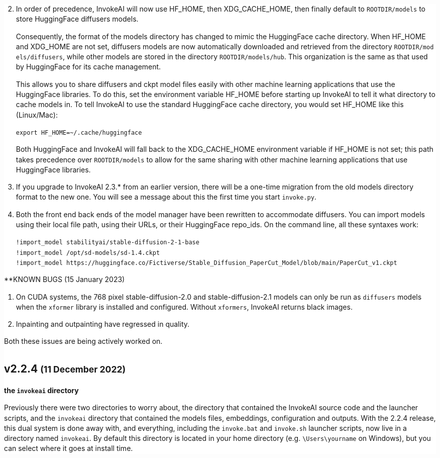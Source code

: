 2. In order of precedence, InvokeAI will now use HF_HOME, then XDG_CACHE_HOME,
   then finally default to `ROOTDIR/models` to store HuggingFace diffusers
   models.

    Consequently, the format of the models directory has changed to mimic the
    HuggingFace cache directory. When HF_HOME and XDG_HOME are not set,
    diffusers models are now automatically downloaded and retrieved from the
    directory `ROOTDIR/models/diffusers`, while other models are stored in the
    directory `ROOTDIR/models/hub`. This organization is the same as that used
    by HuggingFace for its cache management.

    This allows you to share diffusers and ckpt model files easily with other
    machine learning applications that use the HuggingFace libraries. To do
    this, set the environment variable HF_HOME before starting up InvokeAI to
    tell it what directory to cache models in. To tell InvokeAI to use the
    standard HuggingFace cache directory, you would set HF_HOME like this
    (Linux/Mac):

    `export HF_HOME=~/.cache/huggingface`

    Both HuggingFace and InvokeAI will fall back to the XDG_CACHE_HOME
    environment variable if HF_HOME is not set; this path takes precedence over
    `ROOTDIR/models` to allow for the same sharing with other machine learning
    applications that use HuggingFace libraries.

3. If you upgrade to InvokeAI 2.3.\* from an earlier version, there will be a
   one-time migration from the old models directory format to the new one. You
   will see a message about this the first time you start `invoke.py`.

4. Both the front end back ends of the model manager have been rewritten to
   accommodate diffusers. You can import models using their local file path,
   using their URLs, or their HuggingFace repo_ids. On the command line, all
   these syntaxes work:

    ```
    !import_model stabilityai/stable-diffusion-2-1-base
    !import_model /opt/sd-models/sd-1.4.ckpt
    !import_model https://huggingface.co/Fictiverse/Stable_Diffusion_PaperCut_Model/blob/main/PaperCut_v1.ckpt
    ```

\*\*KNOWN BUGS (15 January 2023)

1. On CUDA systems, the 768 pixel stable-diffusion-2.0 and stable-diffusion-2.1
   models can only be run as `diffusers` models when the `xformer` library is
   installed and configured. Without `xformers`, InvokeAI returns black images.

2. Inpainting and outpainting have regressed in quality.

Both these issues are being actively worked on.

## v2.2.4 <small>(11 December 2022)</small>

**the `invokeai` directory**

Previously there were two directories to worry about, the directory that
contained the InvokeAI source code and the launcher scripts, and the `invokeai`
directory that contained the models files, embeddings, configuration and
outputs. With the 2.2.4 release, this dual system is done away with, and
everything, including the `invoke.bat` and `invoke.sh` launcher scripts, now
live in a directory named `invokeai`. By default this directory is located in
your home directory (e.g. `\Users\yourname` on Windows), but you can select
where it goes at install time.
